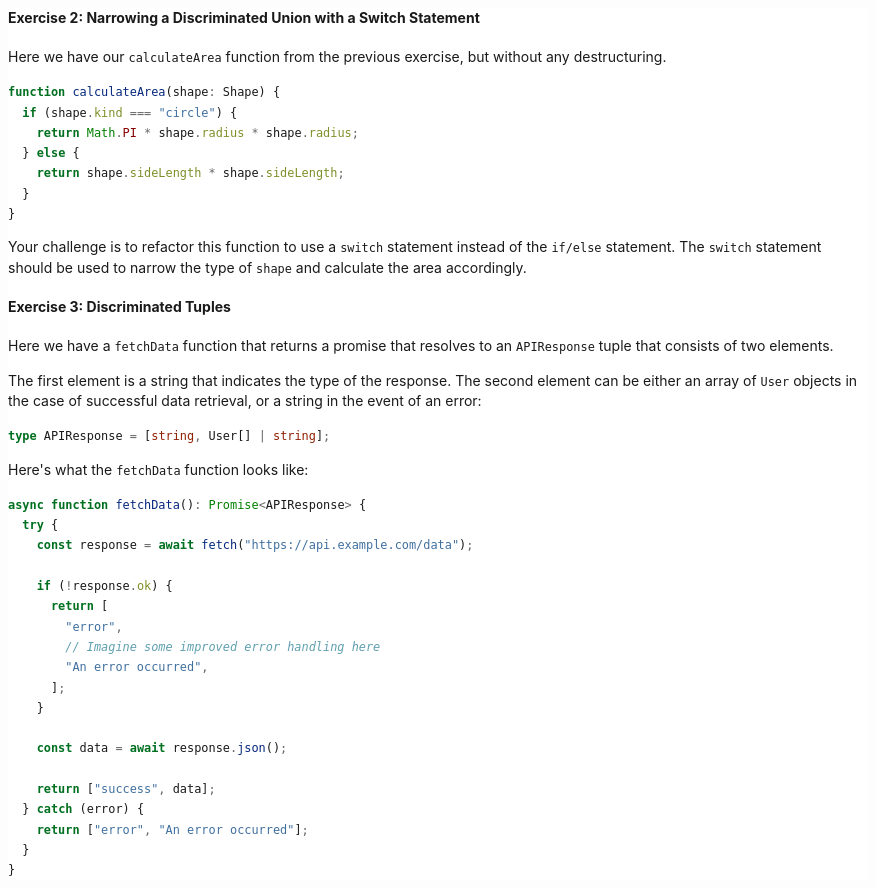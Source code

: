 #### Exercise 2: Narrowing a Discriminated Union with a Switch Statement

Here we have our `calculateArea` function from the previous exercise, but without any destructuring.

```typescript
function calculateArea(shape: Shape) {
  if (shape.kind === "circle") {
    return Math.PI * shape.radius * shape.radius;
  } else {
    return shape.sideLength * shape.sideLength;
  }
}
```

Your challenge is to refactor this function to use a `switch` statement instead of the `if/else` statement. The `switch` statement should be used to narrow the type of `shape` and calculate the area accordingly.

#### Exercise 3: Discriminated Tuples

Here we have a `fetchData` function that returns a promise that resolves to an `APIResponse` tuple that consists of two elements.

The first element is a string that indicates the type of the response. The second element can be either an array of `User` objects in the case of successful data retrieval, or a string in the event of an error:

```ts
type APIResponse = [string, User[] | string];
```

Here's what the `fetchData` function looks like:

```typescript
async function fetchData(): Promise<APIResponse> {
  try {
    const response = await fetch("https://api.example.com/data");

    if (!response.ok) {
      return [
        "error",
        // Imagine some improved error handling here
        "An error occurred",
      ];
    }

    const data = await response.json();

    return ["success", data];
  } catch (error) {
    return ["error", "An error occurred"];
  }
}
```
